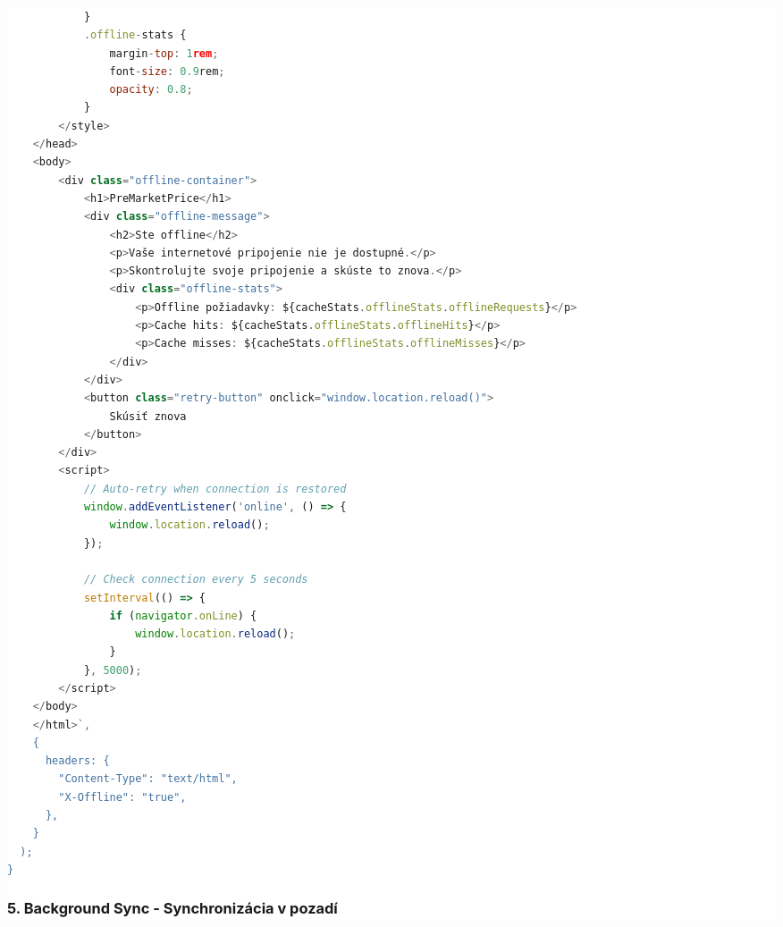 ```javascript
            }
            .offline-stats {
                margin-top: 1rem;
                font-size: 0.9rem;
                opacity: 0.8;
            }
        </style>
    </head>
    <body>
        <div class="offline-container">
            <h1>PreMarketPrice</h1>
            <div class="offline-message">
                <h2>Ste offline</h2>
                <p>Vaše internetové pripojenie nie je dostupné.</p>
                <p>Skontrolujte svoje pripojenie a skúste to znova.</p>
                <div class="offline-stats">
                    <p>Offline požiadavky: ${cacheStats.offlineStats.offlineRequests}</p>
                    <p>Cache hits: ${cacheStats.offlineStats.offlineHits}</p>
                    <p>Cache misses: ${cacheStats.offlineStats.offlineMisses}</p>
                </div>
            </div>
            <button class="retry-button" onclick="window.location.reload()">
                Skúsiť znova
            </button>
        </div>
        <script>
            // Auto-retry when connection is restored
            window.addEventListener('online', () => {
                window.location.reload();
            });
            
            // Check connection every 5 seconds
            setInterval(() => {
                if (navigator.onLine) {
                    window.location.reload();
                }
            }, 5000);
        </script>
    </body>
    </html>`,
    {
      headers: { 
        "Content-Type": "text/html",
        "X-Offline": "true",
      },
    }
  );
}
```

### 5. Background Sync - Synchronizácia v pozadí
